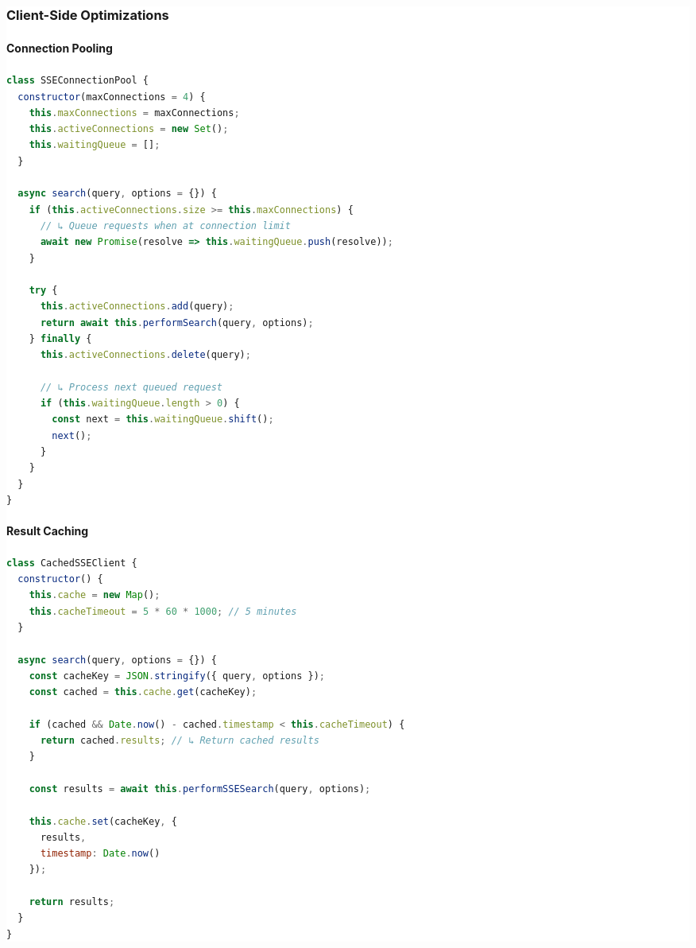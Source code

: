 ### Client-Side Optimizations

#### Connection Pooling
```javascript
class SSEConnectionPool {
  constructor(maxConnections = 4) {
    this.maxConnections = maxConnections;
    this.activeConnections = new Set();
    this.waitingQueue = [];
  }
  
  async search(query, options = {}) {
    if (this.activeConnections.size >= this.maxConnections) {
      // ↳ Queue requests when at connection limit
      await new Promise(resolve => this.waitingQueue.push(resolve));
    }
    
    try {
      this.activeConnections.add(query);
      return await this.performSearch(query, options);
    } finally {
      this.activeConnections.delete(query);
      
      // ↳ Process next queued request
      if (this.waitingQueue.length > 0) {
        const next = this.waitingQueue.shift();
        next();
      }
    }
  }
}
```

#### Result Caching
```javascript
class CachedSSEClient {
  constructor() {
    this.cache = new Map();
    this.cacheTimeout = 5 * 60 * 1000; // 5 minutes
  }
  
  async search(query, options = {}) {
    const cacheKey = JSON.stringify({ query, options });
    const cached = this.cache.get(cacheKey);
    
    if (cached && Date.now() - cached.timestamp < this.cacheTimeout) {
      return cached.results; // ↳ Return cached results
    }
    
    const results = await this.performSSESearch(query, options);
    
    this.cache.set(cacheKey, {
      results,
      timestamp: Date.now()
    });
    
    return results;
  }
}
```

